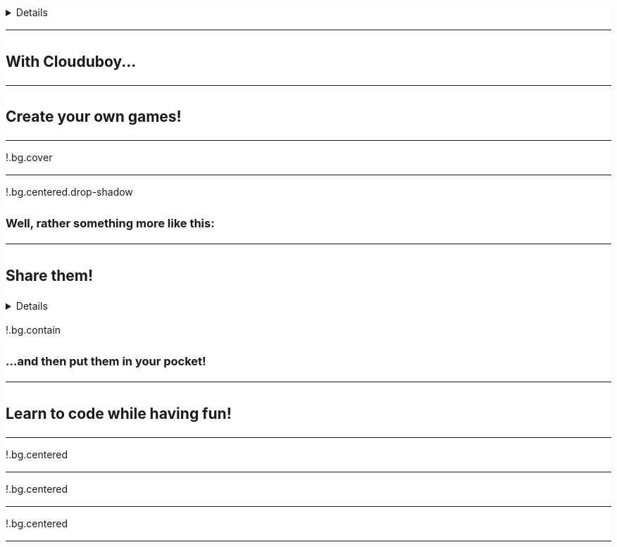<details></details>

------------------------------------------------------------
[](#.big.slim)

## With Clouduboy...


------------------------------------------------------------
[](#.big.slim)

## Create your own games!

---
!.bg.cover[](../img/aaa-game.jpg)

---
[](#.white-background)

!.bg.centered.drop-shadow[](../img/offline-dino.png)

### Well, rather something more like this:

------------------------------------------------------------
[](#.big.slim)

## Share them!

<details></details


---
!.bg.contain[](../img/ruhrjs.jpg)

### ...and then put them in your pocket!




------------------------------------------------------------
[](#.big.slim)

## Learn to code while having fun!

---
!.bg.centered[](../img/clouduboy3-html5.jpg)

---
[](#.purp)
!.bg.centered[](../img/clouduboy/microcanvas-01.png)

---
[](#.purp)
!.bg.centered[](../img/clouduboy/microcanvas-02-loops.png)

---